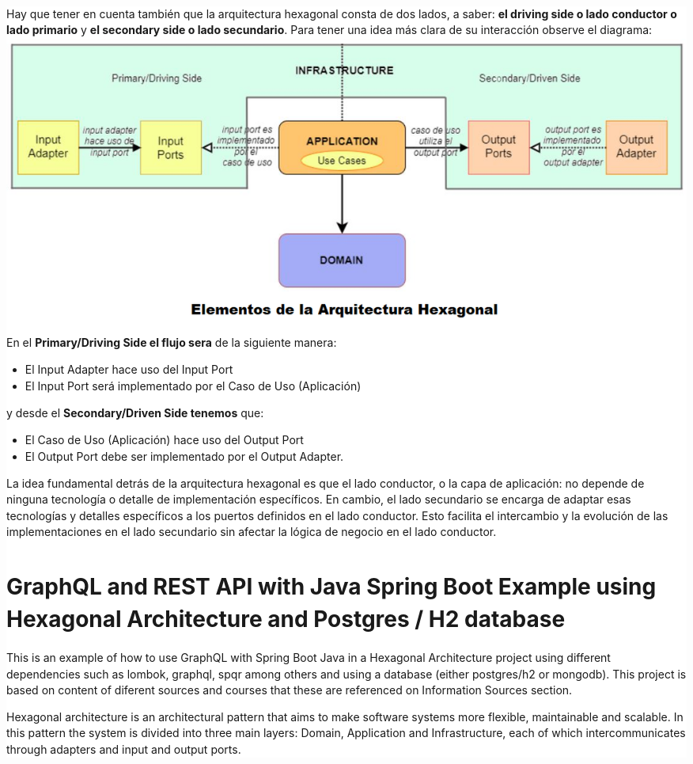 Hay que tener en cuenta también que la arquitectura hexagonal consta de dos lados, a saber:
**el driving side o lado conductor o lado primario** y **el secondary side o lado secundario**.
Para tener una idea más clara de su interacción observe el diagrama:
[![Flujo entre primary side y secondary side en arquitectura hexagonal](src/main/resources/media/doc/ArqHexagonal/ArquitecturaHexagonal_Elementos.png)](https://www.youtube.com/watch?v=CycNkSXfXy8)

En el **Primary/Driving Side el flujo sera** de la siguiente manera:
* El Input Adapter hace uso del Input Port
* El Input Port será implementado por el Caso de Uso (Aplicación)

y desde el **Secondary/Driven Side tenemos** que:
* El Caso de Uso (Aplicación) hace uso del Output Port
* El Output Port debe ser implementado por el Output Adapter.

La idea fundamental detrás de la arquitectura hexagonal es que el lado conductor, o la capa de aplicación: no depende de ninguna tecnología o
detalle de implementación específicos.
En cambio, el lado secundario se encarga de adaptar esas tecnologías y detalles específicos a los puertos definidos en el lado conductor.
Esto facilita el intercambio y la evolución de las implementaciones en el lado secundario sin afectar la lógica de negocio en el lado conductor.


# GraphQL and REST API with Java Spring Boot Example using Hexagonal Architecture and Postgres / H2 database
This is an example of how to use GraphQL with Spring Boot Java in a Hexagonal Architecture project using
different dependencies such as lombok, graphql, spqr among others and using a database (either postgres/h2 or mongodb). 
This project is based on content of diferent sources and courses that these are referenced on Information Sources section.

Hexagonal architecture is an architectural pattern that aims to make software systems
more flexible, maintainable and scalable. In this pattern the system is divided into three main layers:
Domain, Application and Infrastructure, each of which intercommunicates through adapters and input and output ports.
